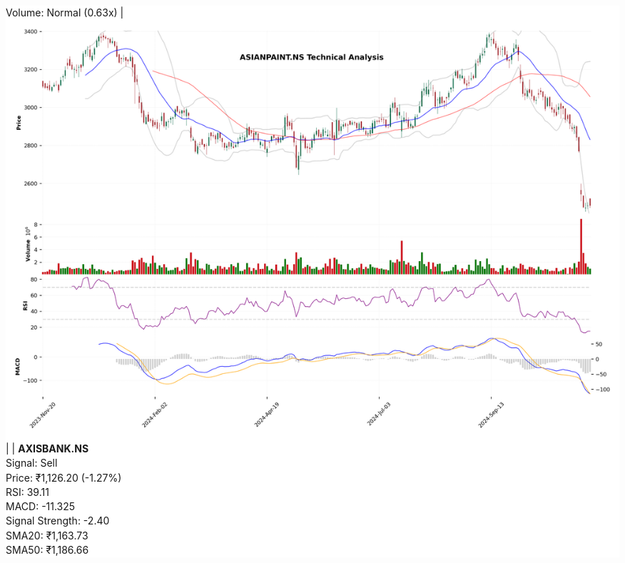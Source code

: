 Volume: Normal (0.63x) | ![ASIANPAINT.NS Chart](charts\ASIANPAINT.NS_technical_analysis.png) |
| **AXISBANK.NS**<br>
Signal: Sell<br>
Price: ₹1,126.20 (-1.27%)<br>
RSI: 39.11<br>
MACD: -11.325<br>
Signal Strength: -2.40<br>
SMA20: ₹1,163.73<br>
SMA50: ₹1,186.66<br>